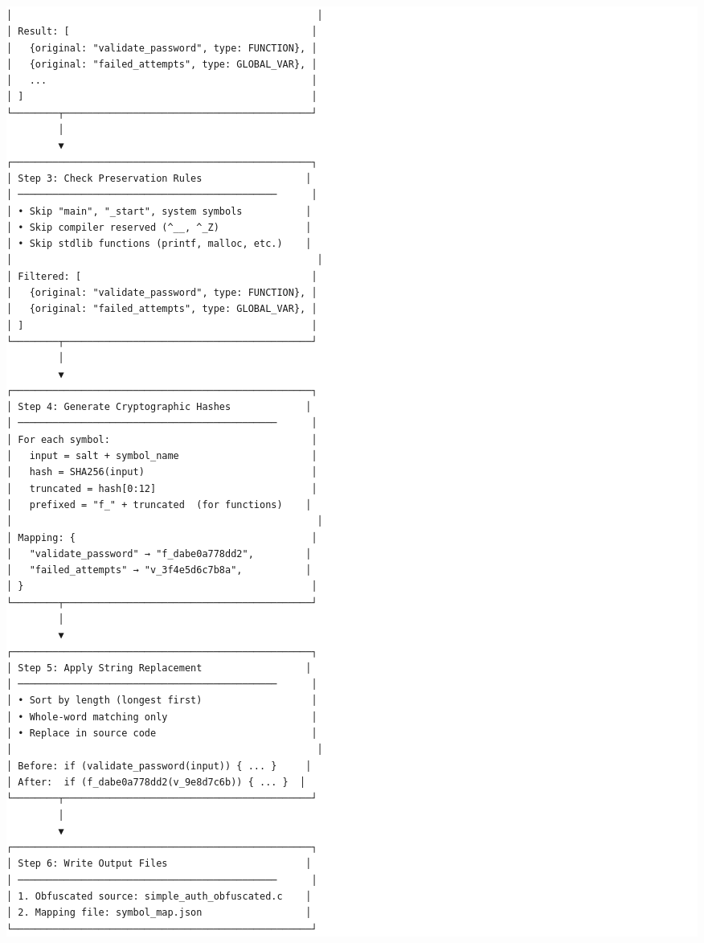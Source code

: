 ```
│                                                     │
│ Result: [                                          │
│   {original: "validate_password", type: FUNCTION}, │
│   {original: "failed_attempts", type: GLOBAL_VAR}, │
│   ...                                              │
│ ]                                                  │
└────────┬───────────────────────────────────────────┘
         │
         ▼
┌────────────────────────────────────────────────────┐
│ Step 3: Check Preservation Rules                  │
│ ─────────────────────────────────────────────      │
│ • Skip "main", "_start", system symbols           │
│ • Skip compiler reserved (^__, ^_Z)               │
│ • Skip stdlib functions (printf, malloc, etc.)    │
│                                                     │
│ Filtered: [                                        │
│   {original: "validate_password", type: FUNCTION}, │
│   {original: "failed_attempts", type: GLOBAL_VAR}, │
│ ]                                                  │
└────────┬───────────────────────────────────────────┘
         │
         ▼
┌────────────────────────────────────────────────────┐
│ Step 4: Generate Cryptographic Hashes             │
│ ─────────────────────────────────────────────      │
│ For each symbol:                                   │
│   input = salt + symbol_name                       │
│   hash = SHA256(input)                             │
│   truncated = hash[0:12]                           │
│   prefixed = "f_" + truncated  (for functions)    │
│                                                     │
│ Mapping: {                                         │
│   "validate_password" → "f_dabe0a778dd2",         │
│   "failed_attempts" → "v_3f4e5d6c7b8a",           │
│ }                                                  │
└────────┬───────────────────────────────────────────┘
         │
         ▼
┌────────────────────────────────────────────────────┐
│ Step 5: Apply String Replacement                  │
│ ─────────────────────────────────────────────      │
│ • Sort by length (longest first)                   │
│ • Whole-word matching only                         │
│ • Replace in source code                           │
│                                                     │
│ Before: if (validate_password(input)) { ... }     │
│ After:  if (f_dabe0a778dd2(v_9e8d7c6b)) { ... }  │
└────────┬───────────────────────────────────────────┘
         │
         ▼
┌────────────────────────────────────────────────────┐
│ Step 6: Write Output Files                        │
│ ─────────────────────────────────────────────      │
│ 1. Obfuscated source: simple_auth_obfuscated.c    │
│ 2. Mapping file: symbol_map.json                  │
└────────────────────────────────────────────────────┘
```
